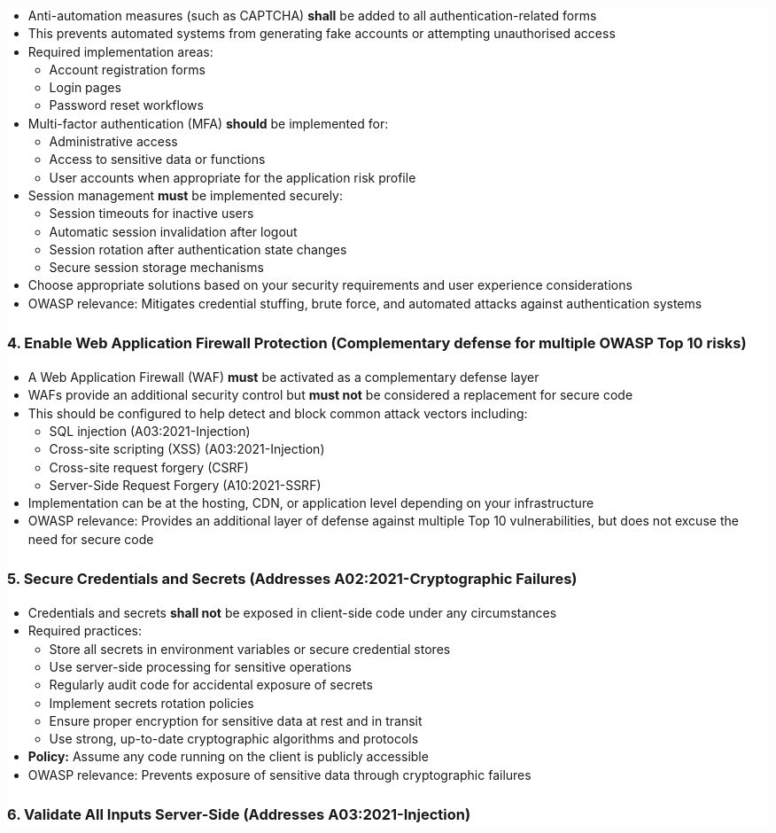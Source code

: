 - Anti-automation measures (such as CAPTCHA) **shall** be added to all authentication-related forms
- This prevents automated systems from generating fake accounts or attempting unauthorised access
- Required implementation areas:
  - Account registration forms
  - Login pages
  - Password reset workflows
- Multi-factor authentication (MFA) **should** be implemented for:
  - Administrative access
  - Access to sensitive data or functions
  - User accounts when appropriate for the application risk profile
- Session management **must** be implemented securely:
  - Session timeouts for inactive users
  - Automatic session invalidation after logout
  - Session rotation after authentication state changes
  - Secure session storage mechanisms
- Choose appropriate solutions based on your security requirements and user experience considerations
- OWASP relevance: Mitigates credential stuffing, brute force, and automated attacks against authentication systems

### 4. Enable Web Application Firewall Protection (Complementary defense for multiple OWASP Top 10 risks)

- A Web Application Firewall (WAF) **must** be activated as a complementary defense layer
- WAFs provide an additional security control but **must not** be considered a replacement for secure code
- This should be configured to help detect and block common attack vectors including:
  - SQL injection (A03:2021-Injection)
  - Cross-site scripting (XSS) (A03:2021-Injection)
  - Cross-site request forgery (CSRF)
  - Server-Side Request Forgery (A10:2021-SSRF)
- Implementation can be at the hosting, CDN, or application level depending on your infrastructure
- OWASP relevance: Provides an additional layer of defense against multiple Top 10 vulnerabilities, but does not excuse the need for secure code

### 5. Secure Credentials and Secrets (Addresses A02:2021-Cryptographic Failures)

- Credentials and secrets **shall not** be exposed in client-side code under any circumstances
- Required practices:
  - Store all secrets in environment variables or secure credential stores
  - Use server-side processing for sensitive operations
  - Regularly audit code for accidental exposure of secrets
  - Implement secrets rotation policies
  - Ensure proper encryption for sensitive data at rest and in transit
  - Use strong, up-to-date cryptographic algorithms and protocols
- **Policy:** Assume any code running on the client is publicly accessible
- OWASP relevance: Prevents exposure of sensitive data through cryptographic failures

### 6. Validate All Inputs Server-Side (Addresses A03:2021-Injection)
